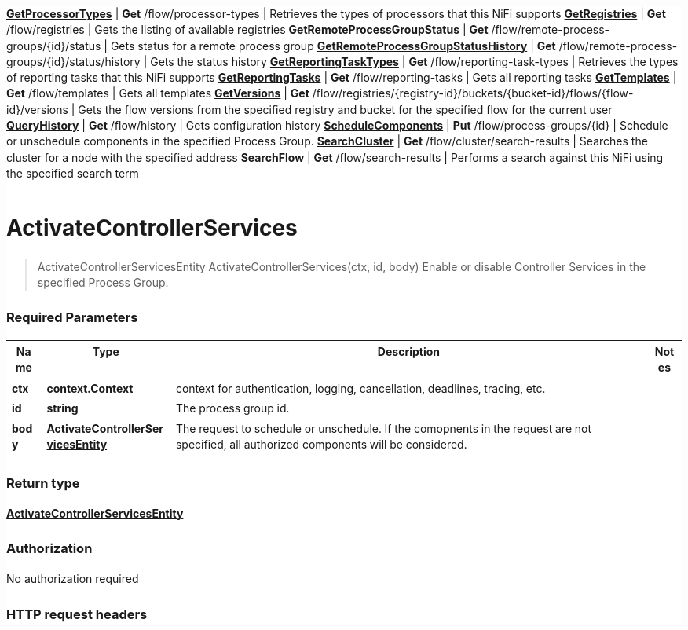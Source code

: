 [**GetProcessorTypes**](FlowApi.md#GetProcessorTypes) | **Get** /flow/processor-types | Retrieves the types of processors that this NiFi supports
[**GetRegistries**](FlowApi.md#GetRegistries) | **Get** /flow/registries | Gets the listing of available registries
[**GetRemoteProcessGroupStatus**](FlowApi.md#GetRemoteProcessGroupStatus) | **Get** /flow/remote-process-groups/{id}/status | Gets status for a remote process group
[**GetRemoteProcessGroupStatusHistory**](FlowApi.md#GetRemoteProcessGroupStatusHistory) | **Get** /flow/remote-process-groups/{id}/status/history | Gets the status history
[**GetReportingTaskTypes**](FlowApi.md#GetReportingTaskTypes) | **Get** /flow/reporting-task-types | Retrieves the types of reporting tasks that this NiFi supports
[**GetReportingTasks**](FlowApi.md#GetReportingTasks) | **Get** /flow/reporting-tasks | Gets all reporting tasks
[**GetTemplates**](FlowApi.md#GetTemplates) | **Get** /flow/templates | Gets all templates
[**GetVersions**](FlowApi.md#GetVersions) | **Get** /flow/registries/{registry-id}/buckets/{bucket-id}/flows/{flow-id}/versions | Gets the flow versions from the specified registry and bucket for the specified flow for the current user
[**QueryHistory**](FlowApi.md#QueryHistory) | **Get** /flow/history | Gets configuration history
[**ScheduleComponents**](FlowApi.md#ScheduleComponents) | **Put** /flow/process-groups/{id} | Schedule or unschedule components in the specified Process Group.
[**SearchCluster**](FlowApi.md#SearchCluster) | **Get** /flow/cluster/search-results | Searches the cluster for a node with the specified address
[**SearchFlow**](FlowApi.md#SearchFlow) | **Get** /flow/search-results | Performs a search against this NiFi using the specified search term


# **ActivateControllerServices**
> ActivateControllerServicesEntity ActivateControllerServices(ctx, id, body)
Enable or disable Controller Services in the specified Process Group.



### Required Parameters

Name | Type | Description  | Notes
------------- | ------------- | ------------- | -------------
 **ctx** | **context.Context** | context for authentication, logging, cancellation, deadlines, tracing, etc.
  **id** | **string**| The process group id. | 
  **body** | [**ActivateControllerServicesEntity**](ActivateControllerServicesEntity.md)| The request to schedule or unschedule. If the comopnents in the request are not specified, all authorized components will be considered. | 

### Return type

[**ActivateControllerServicesEntity**](ActivateControllerServicesEntity.md)

### Authorization

No authorization required

### HTTP request headers
